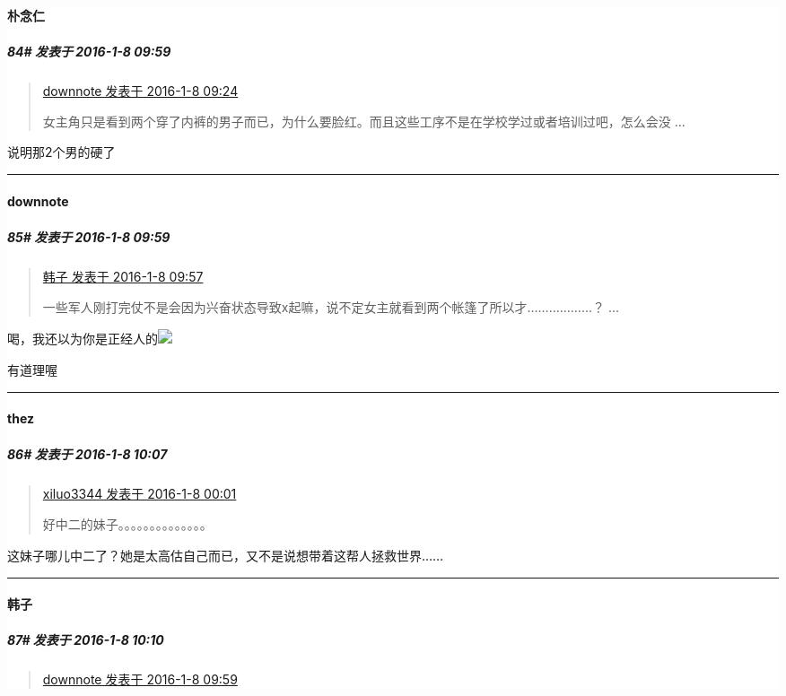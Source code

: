 ####  朴念仁  
##### 84#       发表于 2016-1-8 09:59



<blockquote><a href="httphttps://bbs.saraba1st.com/2b/forum.php?mod=redirect&amp;goto=findpost&amp;pid=31250268&amp;ptid=1160803" target="_blank">downnote 发表于 2016-1-8 09:24</a>

女主角只是看到两个穿了内裤的男子而已，为什么要脸红。而且这些工序不是在学校学过或者培训过吧，怎么会没 ...</blockquote>
说明那2个男的硬了







-----

####  downnote  
##### 85#       发表于 2016-1-8 09:59



<blockquote><a href="httphttps://bbs.saraba1st.com/2b/forum.php?mod=redirect&amp;goto=findpost&amp;pid=31250562&amp;ptid=1160803" target="_blank">韩子 发表于 2016-1-8 09:57</a>

一些军人刚打完仗不是会因为兴奋状态导致x起嘛，说不定女主就看到两个帐篷了所以才………………？ ...</blockquote>
喝，我还以为你是正经人的<img src="https://static.saraba1st.com/image/smiley/face/11.gif" referrerpolicy="no-referrer">


有道理喔







-----

####  thez  
##### 86#       发表于 2016-1-8 10:07



<blockquote><a href="httphttps://bbs.saraba1st.com/2b/forum.php?mod=redirect&amp;goto=findpost&amp;pid=31248581&amp;ptid=1160803" target="_blank">xiluo3344 发表于 2016-1-8 00:01</a>

好中二的妹子。。。。。。。。。。。。。。</blockquote>
这妹子哪儿中二了？她是太高估自己而已，又不是说想带着这帮人拯救世界……







-----

####  韩子  
##### 87#       发表于 2016-1-8 10:10



<blockquote><a href="httphttps://bbs.saraba1st.com/2b/forum.php?mod=redirect&amp;goto=findpost&amp;pid=31250575&amp;ptid=1160803" target="_blank">downnote 发表于 2016-1-8 09:59</a>
